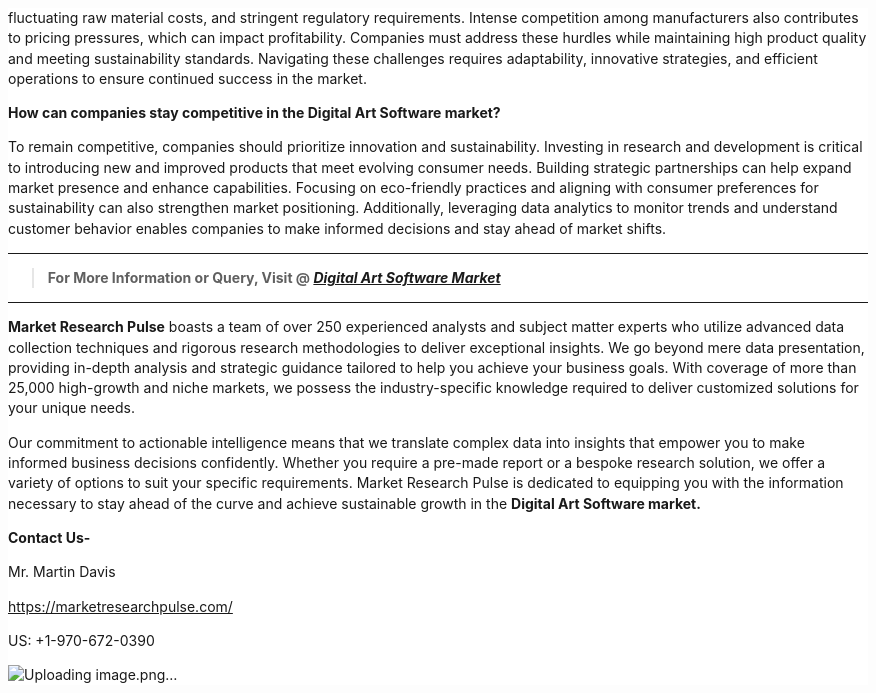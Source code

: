 fluctuating raw material costs, and stringent regulatory requirements. Intense competition among manufacturers also contributes to pricing pressures, which can impact profitability. Companies must address these hurdles while maintaining high product quality and meeting sustainability standards. Navigating these challenges requires adaptability, innovative strategies, and efficient operations to ensure continued success in the market.</p><p><strong>How can companies stay competitive in the Digital Art Software market?</strong></p><p>To remain competitive, companies should prioritize innovation and sustainability. Investing in research and development is critical to introducing new and improved products that meet evolving consumer needs. Building strategic partnerships can help expand market presence and enhance capabilities. Focusing on eco-friendly practices and aligning with consumer preferences for sustainability can also strengthen market positioning. Additionally, leveraging data analytics to monitor trends and understand customer behavior enables companies to make informed decisions and stay ahead of market shifts.</p><hr /><blockquote><p><strong>For More Information or Query, Visit @&nbsp;<em><a href="https://marketresearchpulse.com/report/55075/digital-art-software-market?utm_source=Linkedin&utm_medium=021">Digital Art Software Market</a></em></strong></p></blockquote><hr /><p><strong>Market Research Pulse</strong> boasts a team of over 250 experienced analysts and subject matter experts who utilize advanced data collection techniques and rigorous research methodologies to deliver exceptional insights. We go beyond mere data presentation, providing in-depth analysis and strategic guidance tailored to help you achieve your business goals. With coverage of more than 25,000 high-growth and niche markets, we possess the industry-specific knowledge required to deliver customized solutions for your unique needs.</p><p>Our commitment to actionable intelligence means that we translate complex data into insights that empower you to make informed business decisions confidently. Whether you require a pre-made report or a bespoke research solution, we offer a variety of options to suit your specific requirements. Market Research Pulse is dedicated to equipping you with the information necessary to stay ahead of the curve and achieve sustainable growth in the <strong>Digital Art Software market.</strong></p><p><strong>Contact Us-</strong></p><p>Mr. Martin Davis</p><p>https://marketresearchpulse.com/</p><p>US: +1-970-672-0390</p>
![Uploading image.png…]()
